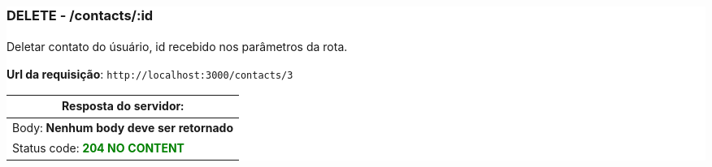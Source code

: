 ### **DELETE - /contacts/:id**

Deletar contato do úsuário, id recebido nos parâmetros da rota.

**Url da requisição**: `http://localhost:3000/contacts/3`

| Resposta do servidor:                                  |
| ------------------------------------------------------ |
| Body: **Nenhum body deve ser retornado**               |
| Status code: <b style="color:green">204 NO CONTENT</b> |

```json

```
